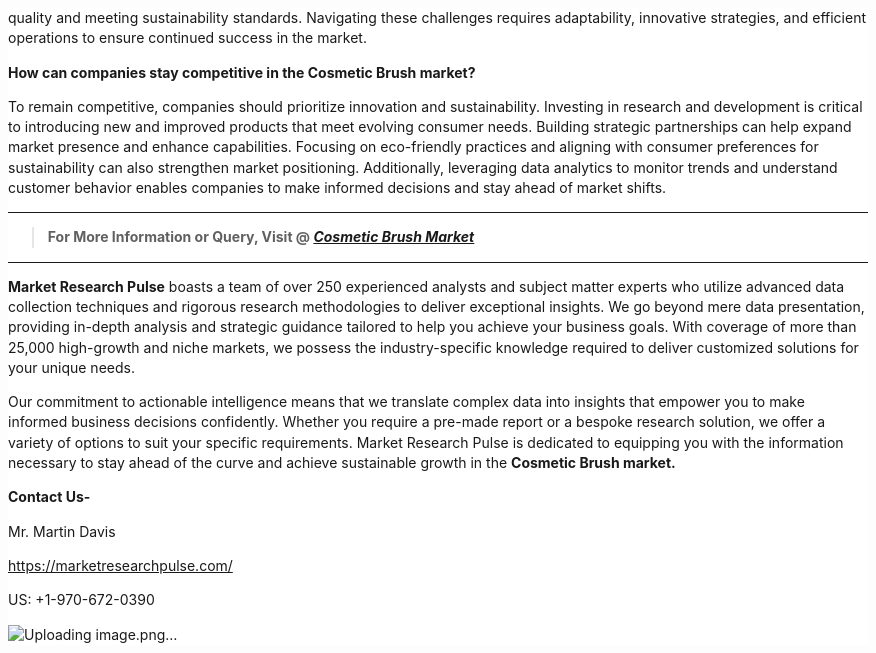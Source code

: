 quality and meeting sustainability standards. Navigating these challenges requires adaptability, innovative strategies, and efficient operations to ensure continued success in the market.</p><p><strong>How can companies stay competitive in the Cosmetic Brush market?</strong></p><p>To remain competitive, companies should prioritize innovation and sustainability. Investing in research and development is critical to introducing new and improved products that meet evolving consumer needs. Building strategic partnerships can help expand market presence and enhance capabilities. Focusing on eco-friendly practices and aligning with consumer preferences for sustainability can also strengthen market positioning. Additionally, leveraging data analytics to monitor trends and understand customer behavior enables companies to make informed decisions and stay ahead of market shifts.</p><hr /><blockquote><p><strong>For More Information or Query, Visit @&nbsp;<em><a href="https://marketresearchpulse.com/report/59517/cosmetic-brush-market?utm_source=Linkedin&utm_medium=026">Cosmetic Brush Market</a></em></strong></p></blockquote><hr /><p><strong>Market Research Pulse</strong> boasts a team of over 250 experienced analysts and subject matter experts who utilize advanced data collection techniques and rigorous research methodologies to deliver exceptional insights. We go beyond mere data presentation, providing in-depth analysis and strategic guidance tailored to help you achieve your business goals. With coverage of more than 25,000 high-growth and niche markets, we possess the industry-specific knowledge required to deliver customized solutions for your unique needs.</p><p>Our commitment to actionable intelligence means that we translate complex data into insights that empower you to make informed business decisions confidently. Whether you require a pre-made report or a bespoke research solution, we offer a variety of options to suit your specific requirements. Market Research Pulse is dedicated to equipping you with the information necessary to stay ahead of the curve and achieve sustainable growth in the <strong>Cosmetic Brush market.</strong></p><p><strong>Contact Us-</strong></p><p>Mr. Martin Davis</p><p>https://marketresearchpulse.com/</p><p>US: +1-970-672-0390</p>
![Uploading image.png…]()
